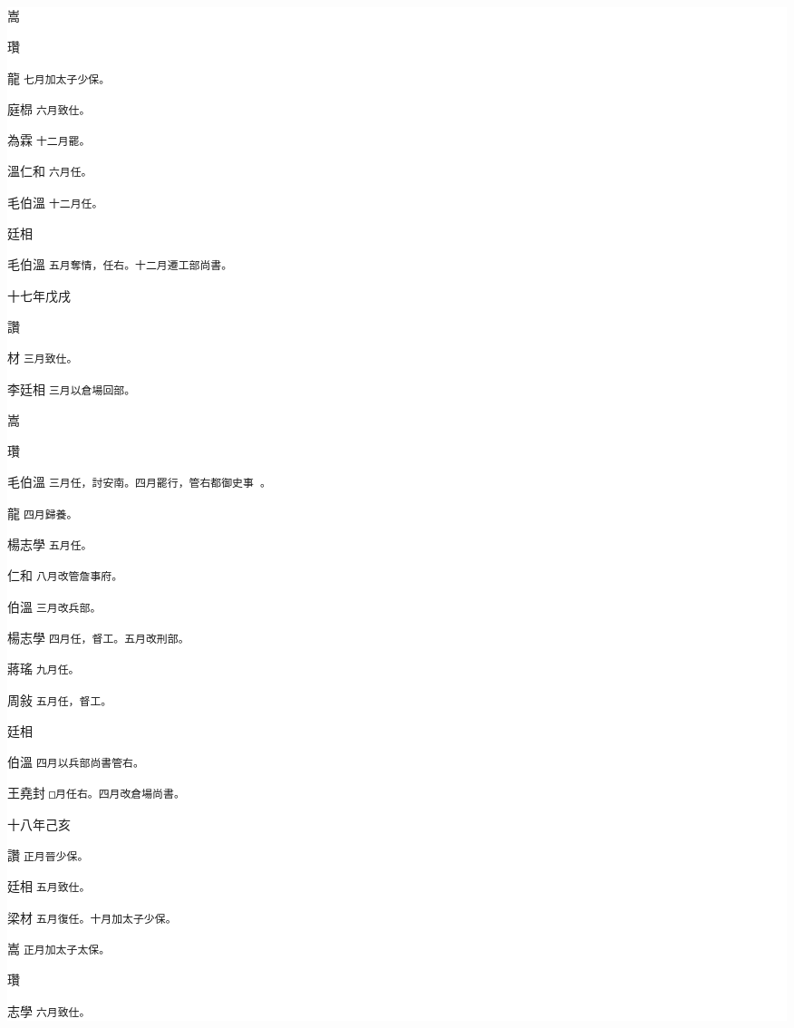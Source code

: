 嵩

瓚

龍 `七月加太子少保。`

庭㭿 `六月致仕。`

為霖 `十二月罷。`

溫仁和 `六月任。`

毛伯溫 `十二月任。`

廷相

毛伯溫 `五月奪情，任右。十二月遷工部尚書。`

十七年戊戌

讚

材 `三月致仕。`

李廷相 `三月以倉場回部。`

嵩

瓚

毛伯溫 `三月任，討安南。四月罷行，管右都御史事 。`

龍 `四月歸養。`

楊志學 `五月任。`

仁和 `八月改管詹事府。`

伯溫 `三月改兵部。`

楊志學 `四月任，督工。五月改刑部。`

蔣瑤 `九月任。`

周敍 `五月任，督工。`

廷相

伯溫 `四月以兵部尚書管右。`

王堯封 `□月任右。四月改倉場尚書。`

十八年己亥

讚 `正月晉少保。`

廷相 `五月致仕。`

梁材 `五月復任。十月加太子少保。`

嵩 `正月加太子太保。`

瓚

志學 `六月致仕。`
